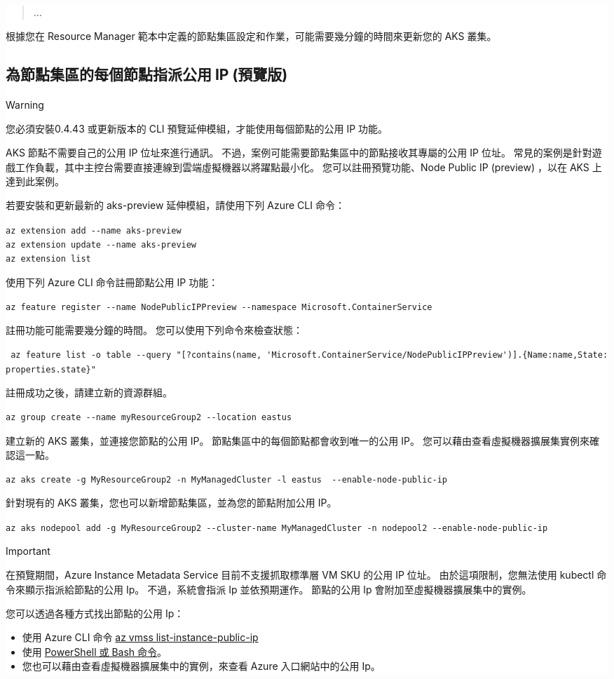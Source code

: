 > ...
> ```

根據您在 Resource Manager 範本中定義的節點集區設定和作業，可能需要幾分鐘的時間來更新您的 AKS 叢集。

## <a name="assign-a-public-ip-per-node-for-your-node-pools-preview"></a>為節點集區的每個節點指派公用 IP (預覽版) 

> [!WARNING]
> 您必須安裝0.4.43 或更新版本的 CLI 預覽延伸模組，才能使用每個節點的公用 IP 功能。

AKS 節點不需要自己的公用 IP 位址來進行通訊。 不過，案例可能需要節點集區中的節點接收其專屬的公用 IP 位址。 常見的案例是針對遊戲工作負載，其中主控台需要直接連線到雲端虛擬機器以將躍點最小化。 您可以註冊預覽功能、Node Public IP (preview) ，以在 AKS 上達到此案例。

若要安裝和更新最新的 aks-preview 延伸模組，請使用下列 Azure CLI 命令：

```azurecli
az extension add --name aks-preview
az extension update --name aks-preview
az extension list
```

使用下列 Azure CLI 命令註冊節點公用 IP 功能：

```azurecli-interactive
az feature register --name NodePublicIPPreview --namespace Microsoft.ContainerService
```
註冊功能可能需要幾分鐘的時間。  您可以使用下列命令來檢查狀態：

```azurecli-interactive
 az feature list -o table --query "[?contains(name, 'Microsoft.ContainerService/NodePublicIPPreview')].{Name:name,State:properties.state}"
```

註冊成功之後，請建立新的資源群組。

```azurecli-interactive
az group create --name myResourceGroup2 --location eastus
```

建立新的 AKS 叢集，並連接您節點的公用 IP。 節點集區中的每個節點都會收到唯一的公用 IP。 您可以藉由查看虛擬機器擴展集實例來確認這一點。

```azurecli-interactive
az aks create -g MyResourceGroup2 -n MyManagedCluster -l eastus  --enable-node-public-ip
```

針對現有的 AKS 叢集，您也可以新增節點集區，並為您的節點附加公用 IP。

```azurecli-interactive
az aks nodepool add -g MyResourceGroup2 --cluster-name MyManagedCluster -n nodepool2 --enable-node-public-ip
```

> [!Important]
> 在預覽期間，Azure Instance Metadata Service 目前不支援抓取標準層 VM SKU 的公用 IP 位址。 由於這項限制，您無法使用 kubectl 命令來顯示指派給節點的公用 Ip。 不過，系統會指派 Ip 並依預期運作。 節點的公用 Ip 會附加至虛擬機器擴展集中的實例。

您可以透過各種方式找出節點的公用 Ip：

* 使用 Azure CLI 命令 [az vmss list-instance-public-ip][az-list-ips]
* 使用 [PowerShell 或 Bash 命令][vmss-commands]。 
* 您也可以藉由查看虛擬機器擴展集中的實例，來查看 Azure 入口網站中的公用 Ip。


[kubernetes-drain]: https://kubernetes.io/docs/tasks/administer-cluster/safely-drain-node/
[kubectl-get]: https://kubernetes.io/docs/reference/generated/kubectl/kubectl-commands#get
[kubectl-taint]: https://kubernetes.io/docs/reference/generated/kubectl/kubectl-commands#taint
[kubectl-describe]: https://kubernetes.io/docs/reference/generated/kubectl/kubectl-commands#describe
[kubernetes-labels]: https://kubernetes.io/docs/concepts/overview/working-with-objects/labels/
[kubernetes-label-syntax]: https://kubernetes.io/docs/concepts/overview/working-with-objects/labels/#syntax-and-character-set
[aks-windows]: windows-container-cli.md
[az-aks-get-credentials]: /cli/azure/aks#az-aks-get-credentials
[az-aks-create]: /cli/azure/aks#az-aks-create
[az-aks-get-upgrades]: /cli/azure/aks?view=azure-cli-latest#az-aks-get-upgrades
[az-aks-nodepool-add]: /cli/azure/aks/nodepool?view=azure-cli-latest#az-aks-nodepool-add
[az-aks-nodepool-list]: /cli/azure/aks/nodepool?view=azure-cli-latest#az-aks-nodepool-list
[az-aks-nodepool-update]: /cli/azure/aks/nodepool?view=azure-cli-latest#az-aks-nodepool-update
[az-aks-nodepool-upgrade]: /cli/azure/aks/nodepool?view=azure-cli-latest#az-aks-nodepool-upgrade
[az-aks-nodepool-scale]: /cli/azure/aks/nodepool?view=azure-cli-latest#az-aks-nodepool-scale
[az-aks-nodepool-delete]: /cli/azure/aks/nodepool?view=azure-cli-latest#az-aks-nodepool-delete
[az-extension-add]: /cli/azure/extension#az-extension-add
[az-extension-update]: /cli/azure/extension#az-extension-update
[az-group-create]: /cli/azure/group#az-group-create
[az-group-delete]: /cli/azure/group#az-group-delete
[az-deployment-group-create]: /cli/azure/deployment/group#az_deployment_group_create
[gpu-cluster]: gpu-cluster.md
[install-azure-cli]: /cli/azure/install-azure-cli
[operator-best-practices-advanced-scheduler]: operator-best-practices-advanced-scheduler.md
[quotas-skus-regions]: quotas-skus-regions.md
[supported-versions]: supported-kubernetes-versions.md
[tag-limitation]: ../azure-resource-manager/management/tag-resources.md
[taints-tolerations]: operator-best-practices-advanced-scheduler.md#provide-dedicated-nodes-using-taints-and-tolerations
[vm-sizes]: ../virtual-machines/sizes.md
[use-system-pool]: use-system-pools.md
[ip-limitations]: ../virtual-network/virtual-network-ip-addresses-overview-arm#standard
[node-resource-group]: faq.md#why-are-two-resource-groups-created-with-aks
[vmss-commands]: ../virtual-machine-scale-sets/virtual-machine-scale-sets-networking.md#public-ipv4-per-virtual-machine
[az-list-ips]: /cli/azure/vmss?view=azure-cli-latest.md#az-vmss-list-instance-public-ips
[reduce-latency-ppg]: reduce-latency-ppg.md